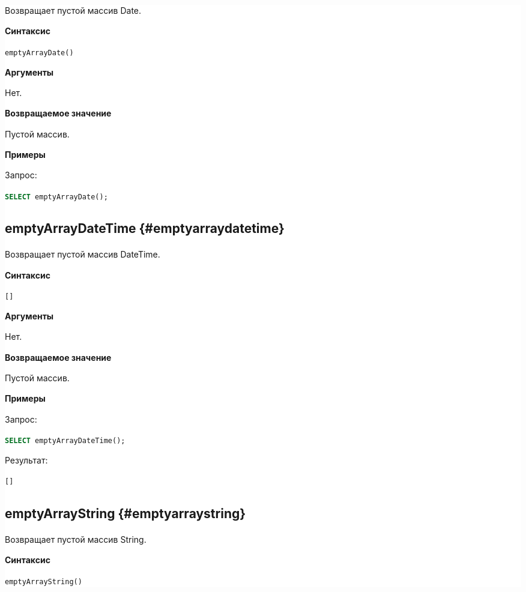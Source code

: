 Возвращает пустой массив Date.

**Синтаксис**

```sql
emptyArrayDate()
```

**Аргументы**

Нет.

**Возвращаемое значение**

Пустой массив.

**Примеры**

Запрос:

```sql
SELECT emptyArrayDate();
```
## emptyArrayDateTime {#emptyarraydatetime}

Возвращает пустой массив DateTime.

**Синтаксис**

```sql
[]
```

**Аргументы**

Нет.

**Возвращаемое значение**

Пустой массив.

**Примеры**

Запрос:

```sql
SELECT emptyArrayDateTime();
```

Результат:

```response
[]
```
## emptyArrayString {#emptyarraystring}

Возвращает пустой массив String.

**Синтаксис**

```sql
emptyArrayString()
```

